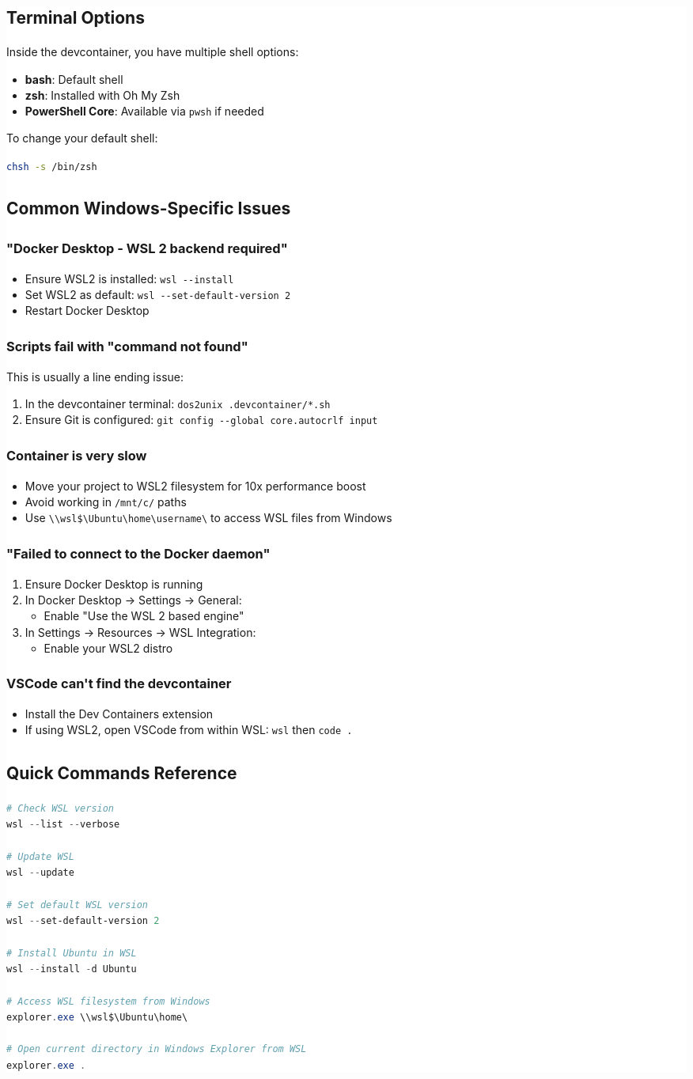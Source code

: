 ## Terminal Options

Inside the devcontainer, you have multiple shell options:
- **bash**: Default shell
- **zsh**: Installed with Oh My Zsh
- **PowerShell Core**: Available via `pwsh` if needed

To change your default shell:
```bash
chsh -s /bin/zsh
```

## Common Windows-Specific Issues

### "Docker Desktop - WSL 2 backend required"
- Ensure WSL2 is installed: `wsl --install`
- Set WSL2 as default: `wsl --set-default-version 2`
- Restart Docker Desktop

### Scripts fail with "command not found"
This is usually a line ending issue:
1. In the devcontainer terminal: `dos2unix .devcontainer/*.sh`
2. Ensure Git is configured: `git config --global core.autocrlf input`

### Container is very slow
- Move your project to WSL2 filesystem for 10x performance boost
- Avoid working in `/mnt/c/` paths
- Use `\\wsl$\Ubuntu\home\username\` to access WSL files from Windows

### "Failed to connect to the Docker daemon"
1. Ensure Docker Desktop is running
2. In Docker Desktop → Settings → General:
   - Enable "Use the WSL 2 based engine"
3. In Settings → Resources → WSL Integration:
   - Enable your WSL2 distro

### VSCode can't find the devcontainer
- Install the Dev Containers extension
- If using WSL2, open VSCode from within WSL: `wsl` then `code .`

## Quick Commands Reference

```powershell
# Check WSL version
wsl --list --verbose

# Update WSL
wsl --update

# Set default WSL version
wsl --set-default-version 2

# Install Ubuntu in WSL
wsl --install -d Ubuntu

# Access WSL filesystem from Windows
explorer.exe \\wsl$\Ubuntu\home\

# Open current directory in Windows Explorer from WSL
explorer.exe .
```